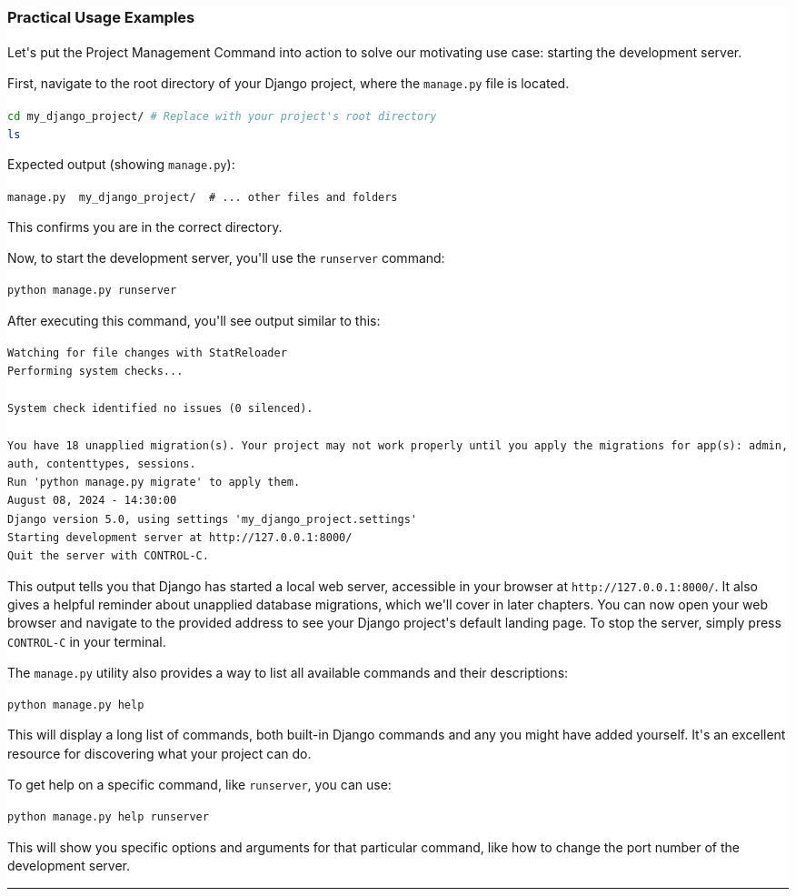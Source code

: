 
### Practical Usage Examples

Let's put the Project Management Command into action to solve our motivating use case: starting the development server.

First, navigate to the root directory of your Django project, where the `manage.py` file is located.

```bash
cd my_django_project/ # Replace with your project's root directory
ls
```
Expected output (showing `manage.py`):
```
manage.py  my_django_project/  # ... other files and folders
```
This confirms you are in the correct directory.

Now, to start the development server, you'll use the `runserver` command:

```bash
python manage.py runserver
```
After executing this command, you'll see output similar to this:
```
Watching for file changes with StatReloader
Performing system checks...

System check identified no issues (0 silenced).

You have 18 unapplied migration(s). Your project may not work properly until you apply the migrations for app(s): admin, auth, contenttypes, sessions.
Run 'python manage.py migrate' to apply them.
August 08, 2024 - 14:30:00
Django version 5.0, using settings 'my_django_project.settings'
Starting development server at http://127.0.0.1:8000/
Quit the server with CONTROL-C.
```
This output tells you that Django has started a local web server, accessible in your browser at `http://127.0.0.1:8000/`. It also gives a helpful reminder about unapplied database migrations, which we'll cover in later chapters. You can now open your web browser and navigate to the provided address to see your Django project's default landing page. To stop the server, simply press `CONTROL-C` in your terminal.

The `manage.py` utility also provides a way to list all available commands and their descriptions:

```bash
python manage.py help
```
This will display a long list of commands, both built-in Django commands and any you might have added yourself. It's an excellent resource for discovering what your project can do.

To get help on a specific command, like `runserver`, you can use:

```bash
python manage.py help runserver
```
This will show you specific options and arguments for that particular command, like how to change the port number of the development server.

---